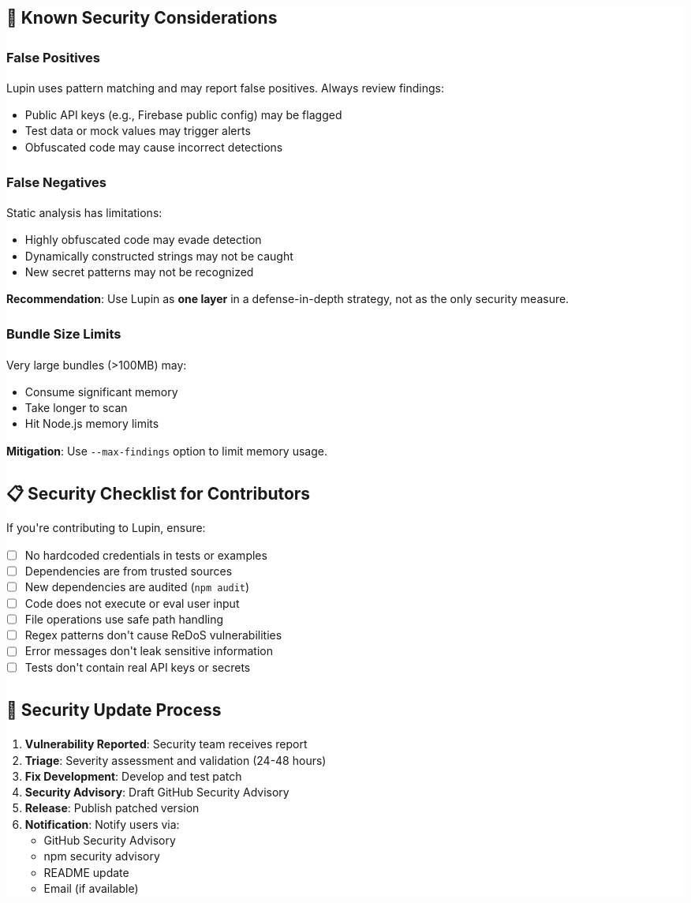 ## 🚨 Known Security Considerations

### False Positives

Lupin uses pattern matching and may report false positives. Always review findings:

- Public API keys (e.g., Firebase public config) may be flagged
- Test data or mock values may trigger alerts
- Obfuscated code may cause incorrect detections

### False Negatives

Static analysis has limitations:

- Highly obfuscated code may evade detection
- Dynamically constructed strings may not be caught
- New secret patterns may not be recognized

**Recommendation**: Use Lupin as **one layer** in a defense-in-depth strategy, not as the only security measure.

### Bundle Size Limits

Very large bundles (>100MB) may:

- Consume significant memory
- Take longer to scan
- Hit Node.js memory limits

**Mitigation**: Use `--max-findings` option to limit memory usage.

## 📋 Security Checklist for Contributors

If you're contributing to Lupin, ensure:

- [ ] No hardcoded credentials in tests or examples
- [ ] Dependencies are from trusted sources
- [ ] New dependencies are audited (`npm audit`)
- [ ] Code does not execute or eval user input
- [ ] File operations use safe path handling
- [ ] Regex patterns don't cause ReDoS vulnerabilities
- [ ] Error messages don't leak sensitive information
- [ ] Tests don't contain real API keys or secrets

## 🔄 Security Update Process

1. **Vulnerability Reported**: Security team receives report
2. **Triage**: Severity assessment and validation (24-48 hours)
3. **Fix Development**: Develop and test patch
4. **Security Advisory**: Draft GitHub Security Advisory
5. **Release**: Publish patched version
6. **Notification**: Notify users via:
   - GitHub Security Advisory
   - npm security advisory
   - README update
   - Email (if available)
